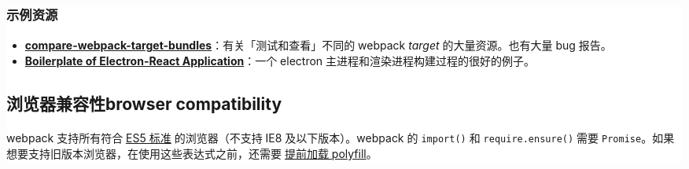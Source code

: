 ### 示例资源

- **[compare-webpack-target-bundles](https://github.com/TheLarkInn/compare-webpack-target-bundles)**：有关「测试和查看」不同的 webpack *target* 的大量资源。也有大量 bug 报告。
- **[Boilerplate of Electron-React Application](https://github.com/chentsulin/electron-react-boilerplate)**：一个 electron 主进程和渲染进程构建过程的很好的例子。



## 浏览器兼容性browser compatibility

webpack 支持所有符合 [ES5 标准](https://kangax.github.io/compat-table/es5/) 的浏览器（不支持 IE8 及以下版本）。webpack 的 `import()` 和 `require.ensure()` 需要 `Promise`。如果想要支持旧版本浏览器，在使用这些表达式之前，还需要 [提前加载 polyfill](https://v4.webpack.docschina.org/guides/shimming/)。

